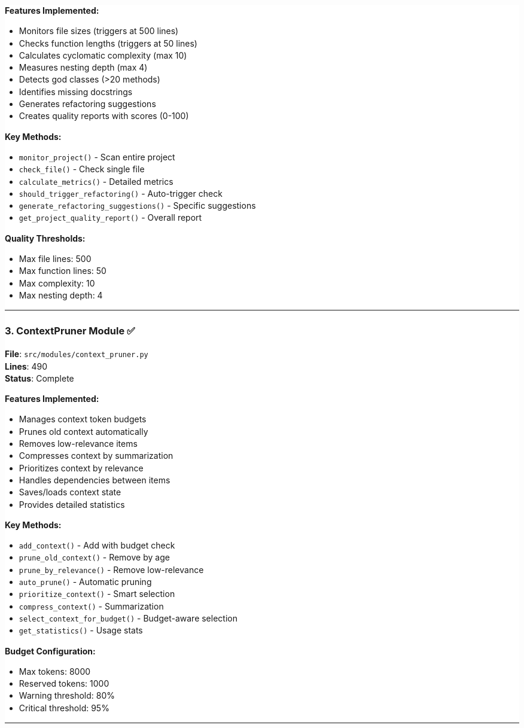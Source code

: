 **Features Implemented:**
- Monitors file sizes (triggers at 500 lines)
- Checks function lengths (triggers at 50 lines)
- Calculates cyclomatic complexity (max 10)
- Measures nesting depth (max 4)
- Detects god classes (>20 methods)
- Identifies missing docstrings
- Generates refactoring suggestions
- Creates quality reports with scores (0-100)

**Key Methods:**
- `monitor_project()` - Scan entire project
- `check_file()` - Check single file
- `calculate_metrics()` - Detailed metrics
- `should_trigger_refactoring()` - Auto-trigger check
- `generate_refactoring_suggestions()` - Specific suggestions
- `get_project_quality_report()` - Overall report

**Quality Thresholds:**
- Max file lines: 500
- Max function lines: 50
- Max complexity: 10
- Max nesting depth: 4

---

### 3. ContextPruner Module ✅
**File**: `src/modules/context_pruner.py`  
**Lines**: 490  
**Status**: Complete

**Features Implemented:**
- Manages context token budgets
- Prunes old context automatically
- Removes low-relevance items
- Compresses context by summarization
- Prioritizes context by relevance
- Handles dependencies between items
- Saves/loads context state
- Provides detailed statistics

**Key Methods:**
- `add_context()` - Add with budget check
- `prune_old_context()` - Remove by age
- `prune_by_relevance()` - Remove low-relevance
- `auto_prune()` - Automatic pruning
- `prioritize_context()` - Smart selection
- `compress_context()` - Summarization
- `select_context_for_budget()` - Budget-aware selection
- `get_statistics()` - Usage stats

**Budget Configuration:**
- Max tokens: 8000
- Reserved tokens: 1000
- Warning threshold: 80%
- Critical threshold: 95%

---